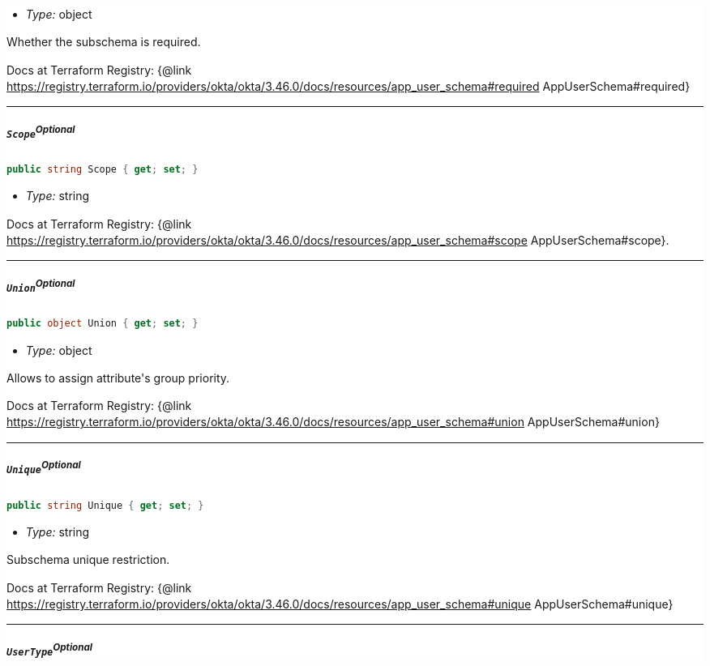 - *Type:* object

Whether the subschema is required.

Docs at Terraform Registry: {@link https://registry.terraform.io/providers/okta/okta/3.46.0/docs/resources/app_user_schema#required AppUserSchema#required}

---

##### `Scope`<sup>Optional</sup> <a name="Scope" id="@cdktf/provider-okta.appUserSchema.AppUserSchemaConfig.property.scope"></a>

```csharp
public string Scope { get; set; }
```

- *Type:* string

Docs at Terraform Registry: {@link https://registry.terraform.io/providers/okta/okta/3.46.0/docs/resources/app_user_schema#scope AppUserSchema#scope}.

---

##### `Union`<sup>Optional</sup> <a name="Union" id="@cdktf/provider-okta.appUserSchema.AppUserSchemaConfig.property.union"></a>

```csharp
public object Union { get; set; }
```

- *Type:* object

Allows to assign attribute's group priority.

Docs at Terraform Registry: {@link https://registry.terraform.io/providers/okta/okta/3.46.0/docs/resources/app_user_schema#union AppUserSchema#union}

---

##### `Unique`<sup>Optional</sup> <a name="Unique" id="@cdktf/provider-okta.appUserSchema.AppUserSchemaConfig.property.unique"></a>

```csharp
public string Unique { get; set; }
```

- *Type:* string

Subschema unique restriction.

Docs at Terraform Registry: {@link https://registry.terraform.io/providers/okta/okta/3.46.0/docs/resources/app_user_schema#unique AppUserSchema#unique}

---

##### `UserType`<sup>Optional</sup> <a name="UserType" id="@cdktf/provider-okta.appUserSchema.AppUserSchemaConfig.property.userType"></a>
